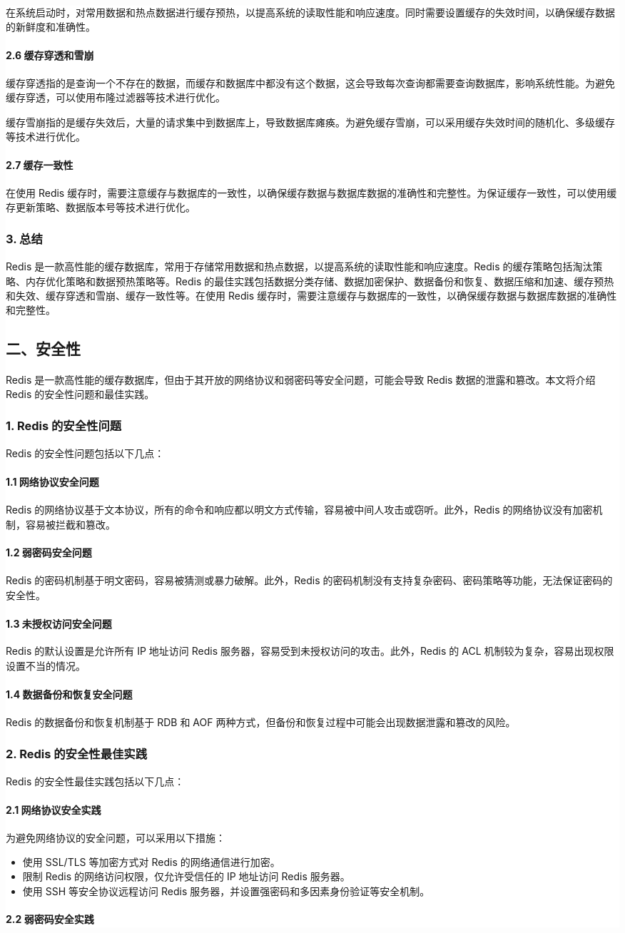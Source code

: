 在系统启动时，对常用数据和热点数据进行缓存预热，以提高系统的读取性能和响应速度。同时需要设置缓存的失效时间，以确保缓存数据的新鲜度和准确性。

#### 2.6 缓存穿透和雪崩

缓存穿透指的是查询一个不存在的数据，而缓存和数据库中都没有这个数据，这会导致每次查询都需要查询数据库，影响系统性能。为避免缓存穿透，可以使用布隆过滤器等技术进行优化。

缓存雪崩指的是缓存失效后，大量的请求集中到数据库上，导致数据库瘫痪。为避免缓存雪崩，可以采用缓存失效时间的随机化、多级缓存等技术进行优化。

#### 2.7 缓存一致性

在使用 Redis 缓存时，需要注意缓存与数据库的一致性，以确保缓存数据与数据库数据的准确性和完整性。为保证缓存一致性，可以使用缓存更新策略、数据版本号等技术进行优化。

### 3. 总结

Redis 是一款高性能的缓存数据库，常用于存储常用数据和热点数据，以提高系统的读取性能和响应速度。Redis 的缓存策略包括淘汰策略、内存优化策略和数据预热策略等。Redis 的最佳实践包括数据分类存储、数据加密保护、数据备份和恢复、数据压缩和加速、缓存预热和失效、缓存穿透和雪崩、缓存一致性等。在使用 Redis 缓存时，需要注意缓存与数据库的一致性，以确保缓存数据与数据库数据的准确性和完整性。

## 二、安全性

Redis 是一款高性能的缓存数据库，但由于其开放的网络协议和弱密码等安全问题，可能会导致 Redis 数据的泄露和篡改。本文将介绍 Redis 的安全性问题和最佳实践。

### 1. Redis 的安全性问题

Redis 的安全性问题包括以下几点：

#### 1.1 网络协议安全问题

Redis 的网络协议基于文本协议，所有的命令和响应都以明文方式传输，容易被中间人攻击或窃听。此外，Redis 的网络协议没有加密机制，容易被拦截和篡改。

#### 1.2 弱密码安全问题

Redis 的密码机制基于明文密码，容易被猜测或暴力破解。此外，Redis 的密码机制没有支持复杂密码、密码策略等功能，无法保证密码的安全性。

#### 1.3 未授权访问安全问题

Redis 的默认设置是允许所有 IP 地址访问 Redis 服务器，容易受到未授权访问的攻击。此外，Redis 的 ACL 机制较为复杂，容易出现权限设置不当的情况。

#### 1.4 数据备份和恢复安全问题

Redis 的数据备份和恢复机制基于 RDB 和 AOF 两种方式，但备份和恢复过程中可能会出现数据泄露和篡改的风险。

### 2. Redis 的安全性最佳实践

Redis 的安全性最佳实践包括以下几点：

#### 2.1 网络协议安全实践

为避免网络协议的安全问题，可以采用以下措施：

- 使用 SSL/TLS 等加密方式对 Redis 的网络通信进行加密。
- 限制 Redis 的网络访问权限，仅允许受信任的 IP 地址访问 Redis 服务器。
- 使用 SSH 等安全协议远程访问 Redis 服务器，并设置强密码和多因素身份验证等安全机制。

#### 2.2 弱密码安全实践
